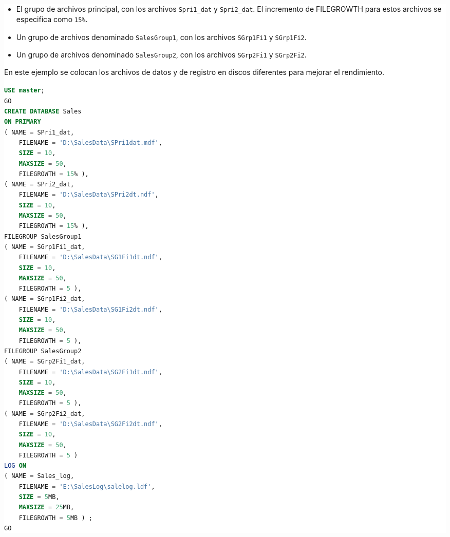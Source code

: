 -   El grupo de archivos principal, con los archivos `Spri1_dat` y `Spri2_dat`. El incremento de FILEGROWTH para estos archivos se especifica como `15%`.  
  
-   Un grupo de archivos denominado `SalesGroup1`, con los archivos `SGrp1Fi1` y `SGrp1Fi2`.  
  
-   Un grupo de archivos denominado `SalesGroup2`, con los archivos `SGrp2Fi1` y `SGrp2Fi2`.  
  
 En este ejemplo se colocan los archivos de datos y de registro en discos diferentes para mejorar el rendimiento.  
  
```sql  
USE master;  
GO  
CREATE DATABASE Sales  
ON PRIMARY  
( NAME = SPri1_dat,  
    FILENAME = 'D:\SalesData\SPri1dat.mdf',  
    SIZE = 10,  
    MAXSIZE = 50,  
    FILEGROWTH = 15% ),  
( NAME = SPri2_dat,  
    FILENAME = 'D:\SalesData\SPri2dt.ndf',  
    SIZE = 10,  
    MAXSIZE = 50,  
    FILEGROWTH = 15% ),  
FILEGROUP SalesGroup1  
( NAME = SGrp1Fi1_dat,  
    FILENAME = 'D:\SalesData\SG1Fi1dt.ndf',  
    SIZE = 10,  
    MAXSIZE = 50,  
    FILEGROWTH = 5 ),  
( NAME = SGrp1Fi2_dat,  
    FILENAME = 'D:\SalesData\SG1Fi2dt.ndf',  
    SIZE = 10,  
    MAXSIZE = 50,  
    FILEGROWTH = 5 ),  
FILEGROUP SalesGroup2  
( NAME = SGrp2Fi1_dat,  
    FILENAME = 'D:\SalesData\SG2Fi1dt.ndf',  
    SIZE = 10,  
    MAXSIZE = 50,  
    FILEGROWTH = 5 ),  
( NAME = SGrp2Fi2_dat,  
    FILENAME = 'D:\SalesData\SG2Fi2dt.ndf',  
    SIZE = 10,  
    MAXSIZE = 50,  
    FILEGROWTH = 5 )  
LOG ON  
( NAME = Sales_log,  
    FILENAME = 'E:\SalesLog\salelog.ldf',  
    SIZE = 5MB,  
    MAXSIZE = 25MB,  
    FILEGROWTH = 5MB ) ;  
GO  
```  
  